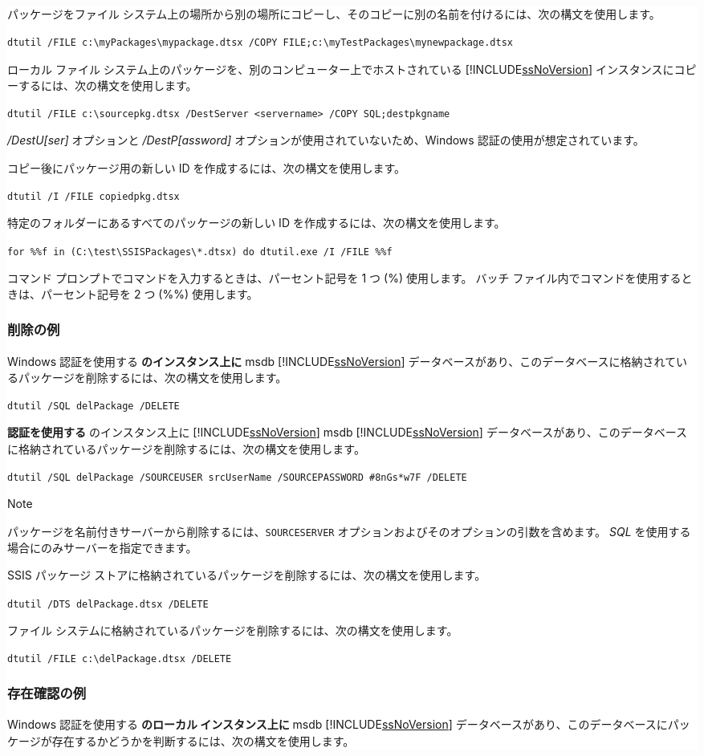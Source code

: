  パッケージをファイル システム上の場所から別の場所にコピーし、そのコピーに別の名前を付けるには、次の構文を使用します。  
  
```  
dtutil /FILE c:\myPackages\mypackage.dtsx /COPY FILE;c:\myTestPackages\mynewpackage.dtsx  
```  
  
 ローカル ファイル システム上のパッケージを、別のコンピューター上でホストされている [!INCLUDE[ssNoVersion](../includes/ssnoversion-md.md)] インスタンスにコピーするには、次の構文を使用します。  
  
```  
dtutil /FILE c:\sourcepkg.dtsx /DestServer <servername> /COPY SQL;destpkgname  
```  
  
 */DestU[ser]* オプションと */DestP[assword]* オプションが使用されていないため、Windows 認証の使用が想定されています。  
  
 コピー後にパッケージ用の新しい ID を作成するには、次の構文を使用します。  
  
```  
dtutil /I /FILE copiedpkg.dtsx   
```  
  
 特定のフォルダーにあるすべてのパッケージの新しい ID を作成するには、次の構文を使用します。  
  
```  
for %%f in (C:\test\SSISPackages\*.dtsx) do dtutil.exe /I /FILE %%f  
```  
  
 コマンド プロンプトでコマンドを入力するときは、パーセント記号を 1 つ (%) 使用します。 バッチ ファイル内でコマンドを使用するときは、パーセント記号を 2 つ (%%) 使用します。  
  
### <a name="delete-examples"></a>削除の例  
 Windows 認証を使用する **のインスタンス上に** msdb [!INCLUDE[ssNoVersion](../includes/ssnoversion-md.md)] データベースがあり、このデータベースに格納されているパッケージを削除するには、次の構文を使用します。  
  
```  
dtutil /SQL delPackage /DELETE  
```  
  
 **認証を使用する** のインスタンス上に [!INCLUDE[ssNoVersion](../includes/ssnoversion-md.md)] msdb [!INCLUDE[ssNoVersion](../includes/ssnoversion-md.md)] データベースがあり、このデータベースに格納されているパッケージを削除するには、次の構文を使用します。  
  
```  
dtutil /SQL delPackage /SOURCEUSER srcUserName /SOURCEPASSWORD #8nGs*w7F /DELETE  
```  
  
> [!NOTE]  
>  パッケージを名前付きサーバーから削除するには、`SOURCESERVER` オプションおよびそのオプションの引数を含めます。 *SQL* を使用する場合にのみサーバーを指定できます。  
  
 SSIS パッケージ ストアに格納されているパッケージを削除するには、次の構文を使用します。  
  
```  
dtutil /DTS delPackage.dtsx /DELETE  
```  
  
 ファイル システムに格納されているパッケージを削除するには、次の構文を使用します。  
  
```  
dtutil /FILE c:\delPackage.dtsx /DELETE  
```  
  
### <a name="exists-examples"></a>存在確認の例  
 Windows 認証を使用する **のローカル インスタンス上に** msdb [!INCLUDE[ssNoVersion](../includes/ssnoversion-md.md)] データベースがあり、このデータベースにパッケージが存在するかどうかを判断するには、次の構文を使用します。  
  
